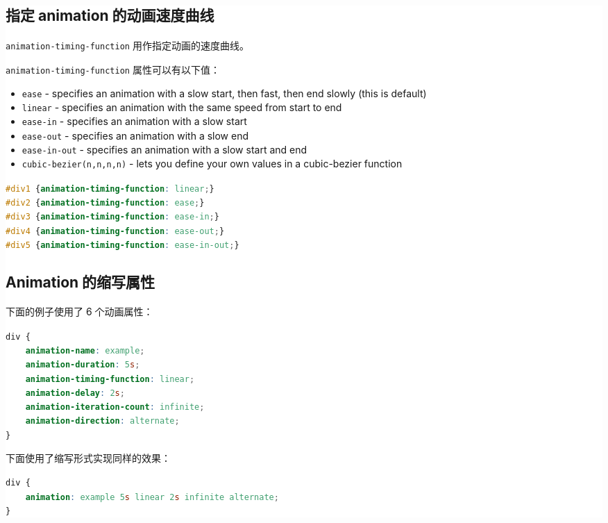 ## 指定 animation 的动画速度曲线

`animation-timing-function` 用作指定动画的速度曲线。

`animation-timing-function` 属性可以有以下值：

* `ease` - specifies an animation with a slow start, then fast, then end slowly (this is default)
* `linear` - specifies an animation with the same speed from start to end
* `ease-in` - specifies an animation with a slow start
* `ease-out` - specifies an animation with a slow end
* `ease-in-out` - specifies an animation with a slow start and end
* `cubic-bezier(n,n,n,n)` - lets you define your own values in a cubic-bezier function


```css
#div1 {animation-timing-function: linear;}
#div2 {animation-timing-function: ease;}
#div3 {animation-timing-function: ease-in;}
#div4 {animation-timing-function: ease-out;}
#div5 {animation-timing-function: ease-in-out;}
```

## Animation 的缩写属性

下面的例子使用了 6 个动画属性：

```css
div {
    animation-name: example;
    animation-duration: 5s;
    animation-timing-function: linear;
    animation-delay: 2s;
    animation-iteration-count: infinite;
    animation-direction: alternate;
}
```

下面使用了缩写形式实现同样的效果：

```css
div {
    animation: example 5s linear 2s infinite alternate;
}
```


















